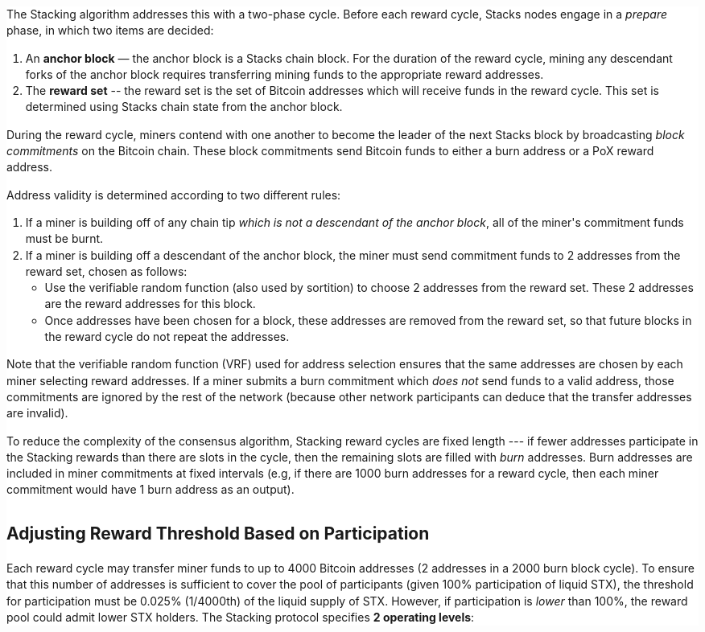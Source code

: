 The Stacking algorithm addresses this with a two-phase cycle. Before
each reward cycle, Stacks nodes engage in a *prepare* phase, in which
two items are decided:


1. An **anchor block** — the anchor block is a Stacks chain block. For
   the duration of the reward cycle, mining any descendant forks of
   the anchor block requires transferring mining funds to the
   appropriate reward addresses.
2. The **reward set** -- the reward set is the set of Bitcoin
   addresses which will receive funds in the reward cycle. This set is
   determined using Stacks chain state from the anchor block.

During the reward cycle, miners contend with one another to become the
leader of the next Stacks block by broadcasting *block commitments* on
the Bitcoin chain. These block commitments send Bitcoin funds to
either a burn address or a PoX reward address.

Address validity is determined according to two different rules:


1. If a miner is building off of any chain tip *which is not a
   descendant of the anchor block*, all of the miner's commitment
   funds must be burnt.
2. If a miner is building off a descendant of the anchor block, the
   miner must send commitment funds to 2 addresses from the reward
   set, chosen as follows:
    * Use the verifiable random function (also used by sortition) to
      choose 2 addresses from the reward set. These 2 addresses are
      the reward addresses for this block.
    * Once addresses have been chosen for a block, these addresses are
      removed from the reward set, so that future blocks in the reward
      cycle do not repeat the addresses.

Note that the verifiable random function (VRF) used for address
selection ensures that the same addresses are chosen by each miner
selecting reward addresses. If a miner submits a burn commitment which
*does not* send funds to a valid address, those commitments are
ignored by the rest of the network (because other network participants
can deduce that the transfer addresses are invalid).

To reduce the complexity of the consensus algorithm, Stacking reward
cycles are fixed length --- if fewer addresses participate in the
Stacking rewards than there are slots in the cycle, then the remaining
slots are filled with *burn* addresses. Burn addresses are included
in miner commitments at fixed intervals (e.g, if there are 1000 burn
addresses for a reward cycle, then each miner commitment would have
1 burn address as an output).

## Adjusting Reward Threshold Based on Participation

Each reward cycle may transfer miner funds to up to 4000 Bitcoin
addresses (2 addresses in a 2000 burn block cycle). To ensure that
this number of addresses is sufficient to cover the pool of
participants (given 100% participation of liquid STX), the threshold
for participation must be 0.025% (1/4000th) of the liquid supply of
STX. However, if participation is _lower_ than 100%, the reward pool
could admit lower STX holders. The Stacking protocol specifies **2
operating levels**:
